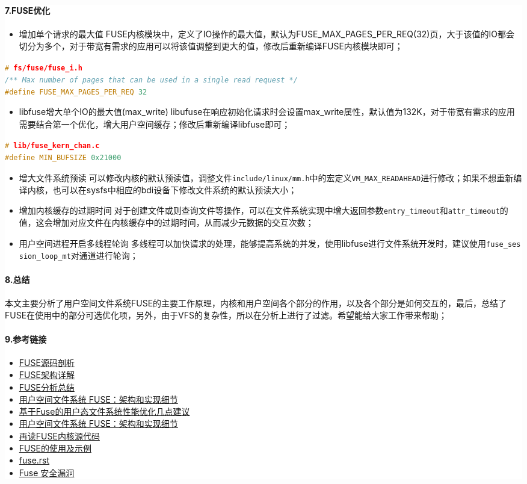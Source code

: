 #### 7.FUSE优化
- 增加单个请求的最大值
FUSE内核模块中，定义了IO操作的最大值，默认为FUSE_MAX_PAGES_PER_REQ(32)页，大于该值的IO都会切分为多个，对于带宽有需求的应用可以将该值调整到更大的值，修改后重新编译FUSE内核模块即可；
```C
# fs/fuse/fuse_i.h
/** Max number of pages that can be used in a single read request */
#define FUSE_MAX_PAGES_PER_REQ 32
```

- libfuse增大单个IO的最大值(max_write)
libufuse在响应初始化请求时会设置max_write属性，默认值为132K，对于带宽有需求的应用需要结合第一个优化，增大用户空间缓存；修改后重新编译libfuse即可；
```C
# lib/fuse_kern_chan.c 
#define MIN_BUFSIZE 0x21000
```

- 增大文件系统预读
可以修改内核的默认预读值，调整文件`include/linux/mm.h`中的宏定义`VM_MAX_READAHEAD`进行修改；如果不想重新编译内核，也可以在sysfs中相应的bdi设备下修改文件系统的默认预读大小；

- 增加内核缓存的过期时间
对于创建文件或则查询文件等操作，可以在文件系统实现中增大返回参数`entry_timeout`和`attr_timeout`的值，这会增加对应文件在内核缓存中的过期时间，从而减少元数据的交互次数；

- 用户空间进程开启多线程轮询
多线程可以加快请求的处理，能够提高系统的并发，使用libfuse进行文件系统开发时，建议使用`fuse_session_loop_mt`对通道进行轮询；

#### 8.总结
本文主要分析了用户空间文件系统FUSE的主要工作原理，内核和用户空间各个部分的作用，以及各个部分是如何交互的，最后，总结了FUSE在使用中的部分可选优化项，另外，由于VFS的复杂性，所以在分析上进行了过滤。希望能给大家工作带来帮助；

#### 9.参考链接
- [FUSE源码剖析](http://blog.sae.sina.com.cn/archives/2308)
- [FUSE架构详解](https://blog.csdn.net/songguangfan/article/details/87599379)
- [FUSE分析总结](https://blog.csdn.net/weixin_33918357/article/details/92469051?utm_medium=distribute.pc_relevant.none-task-blog-BlogCommendFromMachineLearnPai2-3.channel_param&depth_1-utm_source=distribute.pc_relevant.none-task-blog-BlogCommendFromMachineLearnPai2-3.channel_param)
- [用户空间文件系统 FUSE：架构和实现细节](http://guleilab.com/2019/04/27/fuse-performance-1/)
- [基于Fuse的用户态文件系统性能优化几点建议](https://zhuanlan.zhihu.com/p/68085075)
- [用户空间文件系统 FUSE：架构和实现细节](http://guleilab.com/2019/04/27/fuse-performance-1/)
- [再读FUSE内核源代码](https://www.cnblogs.com/yunnotes/archive/2013/04/19/3032382.html)
- [FUSE的使用及示例](https://zhoubofsy.github.io/2017/01/13/linux/filesystem-userspace-usage/)
- [fuse.rst](https://git.kernel.org/pub/scm/linux/kernel/git/torvalds/linux.git/tree/Documentation/filesystems/fuse.rst)
- [Fuse 安全漏洞](https://www.anquanke.com/vul/id/1228800)